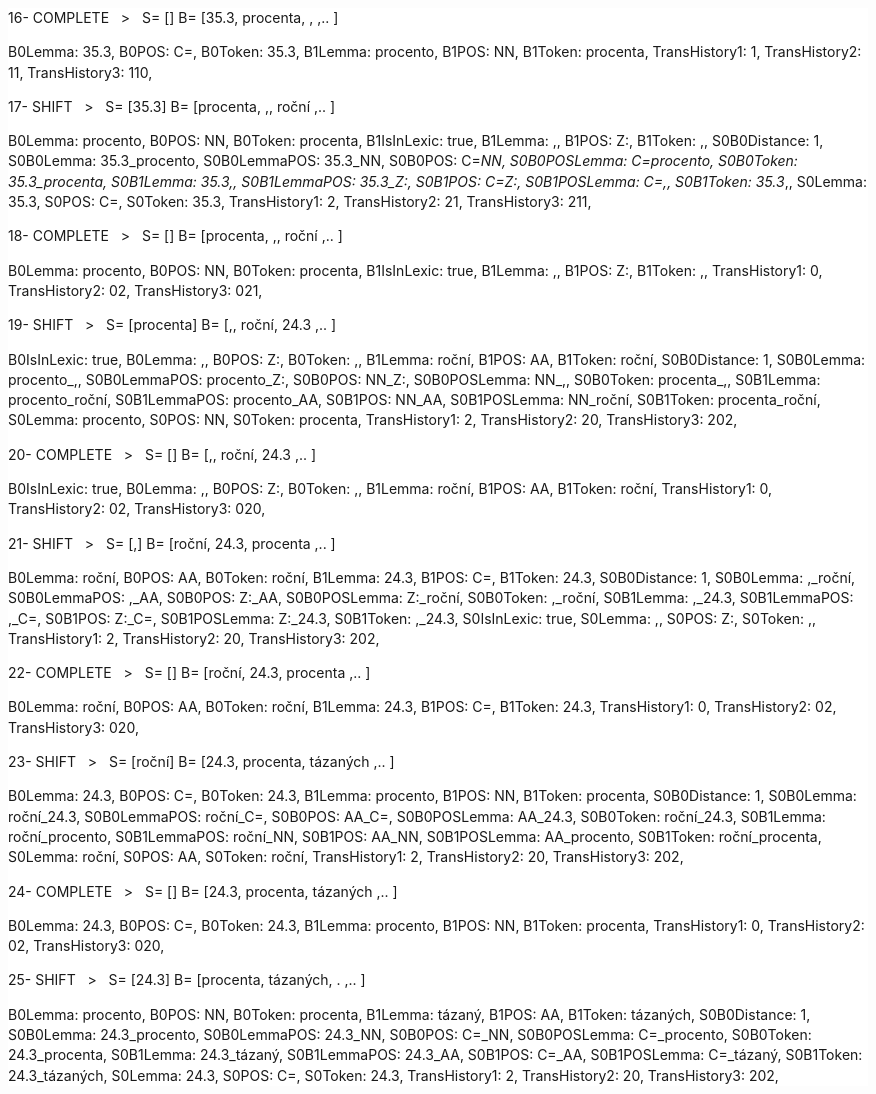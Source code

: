 16- COMPLETE&nbsp;&nbsp;&nbsp;>&nbsp;&nbsp;&nbsp;S= []   B= [35.3, procenta, , ,.. ]

B0Lemma: 35.3, B0POS: C=, B0Token: 35.3, B1Lemma: procento, B1POS: NN, B1Token: procenta, TransHistory1: 1, TransHistory2: 11, TransHistory3: 110, 

17- SHIFT&nbsp;&nbsp;&nbsp;>&nbsp;&nbsp;&nbsp;S= [35.3]   B= [procenta, ,, roční ,.. ]

B0Lemma: procento, B0POS: NN, B0Token: procenta, B1IsInLexic: true, B1Lemma: ,, B1POS: Z:, B1Token: ,, S0B0Distance: 1, S0B0Lemma: 35.3_procento, S0B0LemmaPOS: 35.3_NN, S0B0POS: C=_NN, S0B0POSLemma: C=_procento, S0B0Token: 35.3_procenta, S0B1Lemma: 35.3_,, S0B1LemmaPOS: 35.3_Z:, S0B1POS: C=_Z:, S0B1POSLemma: C=_,, S0B1Token: 35.3_,, S0Lemma: 35.3, S0POS: C=, S0Token: 35.3, TransHistory1: 2, TransHistory2: 21, TransHistory3: 211, 

18- COMPLETE&nbsp;&nbsp;&nbsp;>&nbsp;&nbsp;&nbsp;S= []   B= [procenta, ,, roční ,.. ]

B0Lemma: procento, B0POS: NN, B0Token: procenta, B1IsInLexic: true, B1Lemma: ,, B1POS: Z:, B1Token: ,, TransHistory1: 0, TransHistory2: 02, TransHistory3: 021, 

19- SHIFT&nbsp;&nbsp;&nbsp;>&nbsp;&nbsp;&nbsp;S= [procenta]   B= [,, roční, 24.3 ,.. ]

B0IsInLexic: true, B0Lemma: ,, B0POS: Z:, B0Token: ,, B1Lemma: roční, B1POS: AA, B1Token: roční, S0B0Distance: 1, S0B0Lemma: procento_,, S0B0LemmaPOS: procento_Z:, S0B0POS: NN_Z:, S0B0POSLemma: NN_,, S0B0Token: procenta_,, S0B1Lemma: procento_roční, S0B1LemmaPOS: procento_AA, S0B1POS: NN_AA, S0B1POSLemma: NN_roční, S0B1Token: procenta_roční, S0Lemma: procento, S0POS: NN, S0Token: procenta, TransHistory1: 2, TransHistory2: 20, TransHistory3: 202, 

20- COMPLETE&nbsp;&nbsp;&nbsp;>&nbsp;&nbsp;&nbsp;S= []   B= [,, roční, 24.3 ,.. ]

B0IsInLexic: true, B0Lemma: ,, B0POS: Z:, B0Token: ,, B1Lemma: roční, B1POS: AA, B1Token: roční, TransHistory1: 0, TransHistory2: 02, TransHistory3: 020, 

21- SHIFT&nbsp;&nbsp;&nbsp;>&nbsp;&nbsp;&nbsp;S= [,]   B= [roční, 24.3, procenta ,.. ]

B0Lemma: roční, B0POS: AA, B0Token: roční, B1Lemma: 24.3, B1POS: C=, B1Token: 24.3, S0B0Distance: 1, S0B0Lemma: ,_roční, S0B0LemmaPOS: ,_AA, S0B0POS: Z:_AA, S0B0POSLemma: Z:_roční, S0B0Token: ,_roční, S0B1Lemma: ,_24.3, S0B1LemmaPOS: ,_C=, S0B1POS: Z:_C=, S0B1POSLemma: Z:_24.3, S0B1Token: ,_24.3, S0IsInLexic: true, S0Lemma: ,, S0POS: Z:, S0Token: ,, TransHistory1: 2, TransHistory2: 20, TransHistory3: 202, 

22- COMPLETE&nbsp;&nbsp;&nbsp;>&nbsp;&nbsp;&nbsp;S= []   B= [roční, 24.3, procenta ,.. ]

B0Lemma: roční, B0POS: AA, B0Token: roční, B1Lemma: 24.3, B1POS: C=, B1Token: 24.3, TransHistory1: 0, TransHistory2: 02, TransHistory3: 020, 

23- SHIFT&nbsp;&nbsp;&nbsp;>&nbsp;&nbsp;&nbsp;S= [roční]   B= [24.3, procenta, tázaných ,.. ]

B0Lemma: 24.3, B0POS: C=, B0Token: 24.3, B1Lemma: procento, B1POS: NN, B1Token: procenta, S0B0Distance: 1, S0B0Lemma: roční_24.3, S0B0LemmaPOS: roční_C=, S0B0POS: AA_C=, S0B0POSLemma: AA_24.3, S0B0Token: roční_24.3, S0B1Lemma: roční_procento, S0B1LemmaPOS: roční_NN, S0B1POS: AA_NN, S0B1POSLemma: AA_procento, S0B1Token: roční_procenta, S0Lemma: roční, S0POS: AA, S0Token: roční, TransHistory1: 2, TransHistory2: 20, TransHistory3: 202, 

24- COMPLETE&nbsp;&nbsp;&nbsp;>&nbsp;&nbsp;&nbsp;S= []   B= [24.3, procenta, tázaných ,.. ]

B0Lemma: 24.3, B0POS: C=, B0Token: 24.3, B1Lemma: procento, B1POS: NN, B1Token: procenta, TransHistory1: 0, TransHistory2: 02, TransHistory3: 020, 

25- SHIFT&nbsp;&nbsp;&nbsp;>&nbsp;&nbsp;&nbsp;S= [24.3]   B= [procenta, tázaných, . ,.. ]

B0Lemma: procento, B0POS: NN, B0Token: procenta, B1Lemma: tázaný, B1POS: AA, B1Token: tázaných, S0B0Distance: 1, S0B0Lemma: 24.3_procento, S0B0LemmaPOS: 24.3_NN, S0B0POS: C=_NN, S0B0POSLemma: C=_procento, S0B0Token: 24.3_procenta, S0B1Lemma: 24.3_tázaný, S0B1LemmaPOS: 24.3_AA, S0B1POS: C=_AA, S0B1POSLemma: C=_tázaný, S0B1Token: 24.3_tázaných, S0Lemma: 24.3, S0POS: C=, S0Token: 24.3, TransHistory1: 2, TransHistory2: 20, TransHistory3: 202, 
